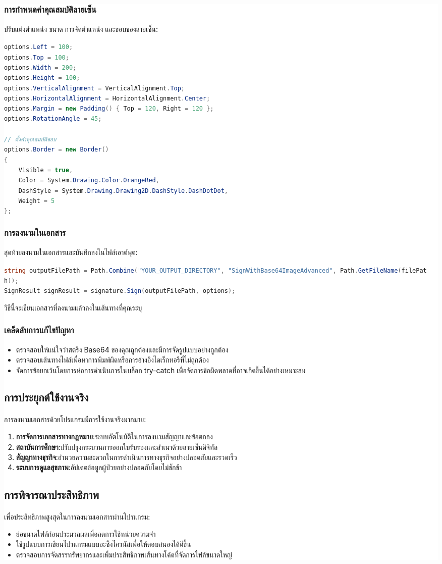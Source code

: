 ### การกำหนดค่าคุณสมบัติลายเซ็น

ปรับแต่งตำแหน่ง ขนาด การจัดตำแหน่ง และขอบของลายเซ็น:
```csharp
options.Left = 100;
options.Top = 100;
options.Width = 200;
options.Height = 100;
options.VerticalAlignment = VerticalAlignment.Top;
options.HorizontalAlignment = HorizontalAlignment.Center;
options.Margin = new Padding() { Top = 120, Right = 120 };
options.RotationAngle = 45;

// ตั้งค่าคุณสมบัติขอบ
options.Border = new Border()
{
    Visible = true,
    Color = System.Drawing.Color.OrangeRed,
    DashStyle = System.Drawing.Drawing2D.DashStyle.DashDotDot,
    Weight = 5
};
```

### การลงนามในเอกสาร

สุดท้ายลงนามในเอกสารและบันทึกลงในไฟล์เอาต์พุต:
```csharp
string outputFilePath = Path.Combine("YOUR_OUTPUT_DIRECTORY", "SignWithBase64ImageAdvanced", Path.GetFileName(filePath));
SignResult signResult = signature.Sign(outputFilePath, options);
```

วิธีนี้จะเขียนเอกสารที่ลงนามแล้วลงในเส้นทางที่คุณระบุ

### เคล็ดลับการแก้ไขปัญหา
- ตรวจสอบให้แน่ใจว่าสตริง Base64 ของคุณถูกต้องและมีการจัดรูปแบบอย่างถูกต้อง
- ตรวจสอบเส้นทางไฟล์เพื่อหาการพิมพ์ผิดหรือการอ้างอิงไดเร็กทอรีที่ไม่ถูกต้อง
- จัดการข้อยกเว้นโดยการห่อการดำเนินการในบล็อก try-catch เพื่อจัดการข้อผิดพลาดที่อาจเกิดขึ้นได้อย่างเหมาะสม

## การประยุกต์ใช้งานจริง

การลงนามเอกสารด้วยโปรแกรมมีการใช้งานจริงมากมาย:
1. **การจัดการเอกสารทางกฎหมาย**:ระบบอัตโนมัติในการลงนามสัญญาและข้อตกลง
2. **สถาบันการศึกษา**:ปรับปรุงกระบวนการออกใบรับรองและสำเนาด้วยลายเซ็นดิจิทัล
3. **สัญญาทางธุรกิจ**:อำนวยความสะดวกในการดำเนินการทางธุรกิจอย่างปลอดภัยและรวดเร็ว
4. **ระบบการดูแลสุขภาพ**:อัปเดตข้อมูลผู้ป่วยอย่างปลอดภัยโดยไม่ชักช้า

## การพิจารณาประสิทธิภาพ

เพื่อประสิทธิภาพสูงสุดในการลงนามเอกสารผ่านโปรแกรม:
- ย่อขนาดไฟล์ก่อนประมวลผลเพื่อลดการใช้หน่วยความจำ
- ใช้รูปแบบการเขียนโปรแกรมแบบอะซิงโครนัสเพื่อให้ตอบสนองได้ดีขึ้น
- ตรวจสอบการจัดสรรทรัพยากรและเพิ่มประสิทธิภาพเส้นทางโค้ดที่จัดการไฟล์ขนาดใหญ่
